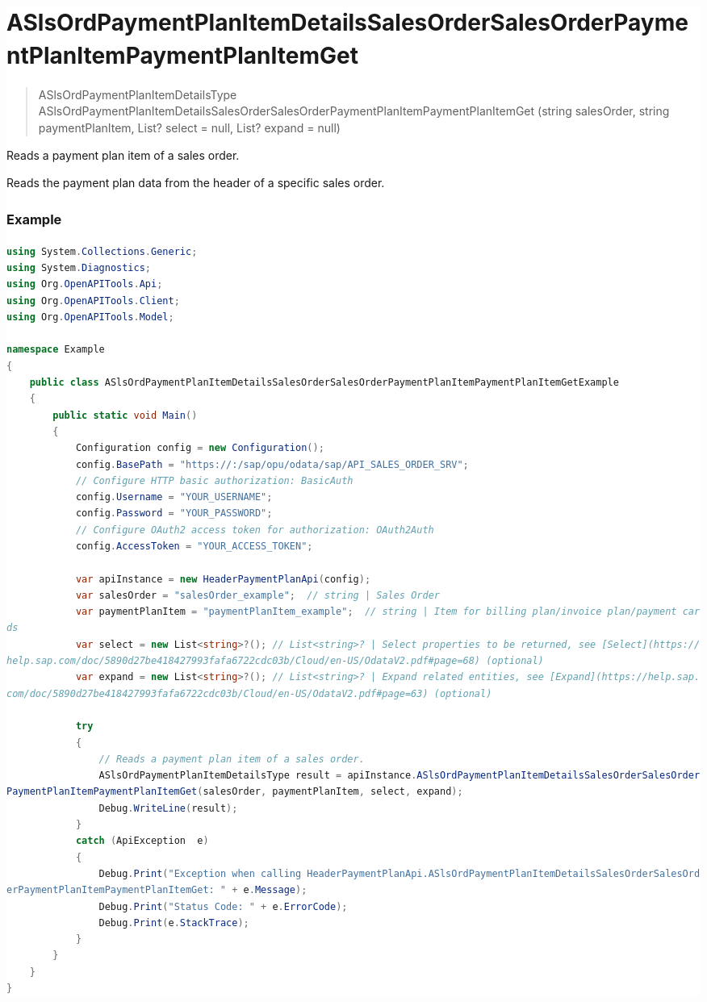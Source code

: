 <a id="aslsordpaymentplanitemdetailssalesordersalesorderpaymentplanitempaymentplanitemget"></a>
# **ASlsOrdPaymentPlanItemDetailsSalesOrderSalesOrderPaymentPlanItemPaymentPlanItemGet**
> ASlsOrdPaymentPlanItemDetailsType ASlsOrdPaymentPlanItemDetailsSalesOrderSalesOrderPaymentPlanItemPaymentPlanItemGet (string salesOrder, string paymentPlanItem, List<string>? select = null, List<string>? expand = null)

Reads a payment plan item of a sales order.

Reads the payment plan data from the header of a specific sales order.

### Example
```csharp
using System.Collections.Generic;
using System.Diagnostics;
using Org.OpenAPITools.Api;
using Org.OpenAPITools.Client;
using Org.OpenAPITools.Model;

namespace Example
{
    public class ASlsOrdPaymentPlanItemDetailsSalesOrderSalesOrderPaymentPlanItemPaymentPlanItemGetExample
    {
        public static void Main()
        {
            Configuration config = new Configuration();
            config.BasePath = "https://:/sap/opu/odata/sap/API_SALES_ORDER_SRV";
            // Configure HTTP basic authorization: BasicAuth
            config.Username = "YOUR_USERNAME";
            config.Password = "YOUR_PASSWORD";
            // Configure OAuth2 access token for authorization: OAuth2Auth
            config.AccessToken = "YOUR_ACCESS_TOKEN";

            var apiInstance = new HeaderPaymentPlanApi(config);
            var salesOrder = "salesOrder_example";  // string | Sales Order
            var paymentPlanItem = "paymentPlanItem_example";  // string | Item for billing plan/invoice plan/payment cards
            var select = new List<string>?(); // List<string>? | Select properties to be returned, see [Select](https://help.sap.com/doc/5890d27be418427993fafa6722cdc03b/Cloud/en-US/OdataV2.pdf#page=68) (optional) 
            var expand = new List<string>?(); // List<string>? | Expand related entities, see [Expand](https://help.sap.com/doc/5890d27be418427993fafa6722cdc03b/Cloud/en-US/OdataV2.pdf#page=63) (optional) 

            try
            {
                // Reads a payment plan item of a sales order.
                ASlsOrdPaymentPlanItemDetailsType result = apiInstance.ASlsOrdPaymentPlanItemDetailsSalesOrderSalesOrderPaymentPlanItemPaymentPlanItemGet(salesOrder, paymentPlanItem, select, expand);
                Debug.WriteLine(result);
            }
            catch (ApiException  e)
            {
                Debug.Print("Exception when calling HeaderPaymentPlanApi.ASlsOrdPaymentPlanItemDetailsSalesOrderSalesOrderPaymentPlanItemPaymentPlanItemGet: " + e.Message);
                Debug.Print("Status Code: " + e.ErrorCode);
                Debug.Print(e.StackTrace);
            }
        }
    }
}
```